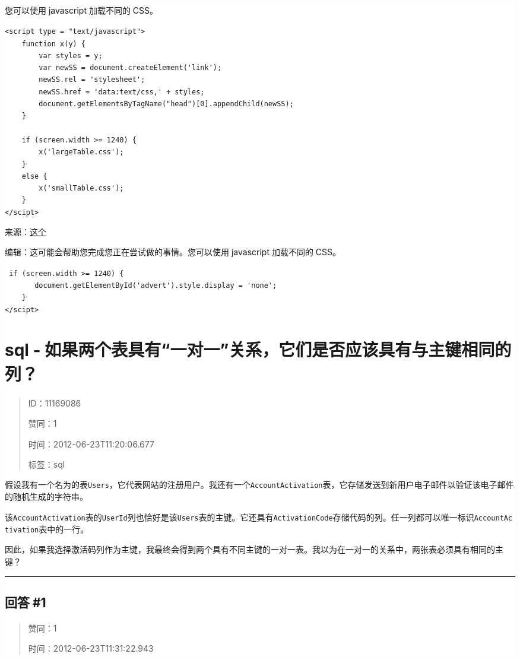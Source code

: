 您可以使用 javascript 加载不同的 CSS。

```
<script type = "text/javascript">
    function x(y) {
        var styles = y;
        var newSS = document.createElement('link');
        newSS.rel = 'stylesheet';
        newSS.href = 'data:text/css,' + styles;
        document.getElementsByTagName("head")[0].appendChild(newSS);
    }

    if (screen.width >= 1240) {
        x('largeTable.css');
    }
    else {
        x('smallTable.css');
    }
</scipt> 
```

来源：[这个](https://stackoverflow.com/questions/5365997/select-different-css-style-sheet-for-different-browser-window-sizes)

编辑：这可能会帮助您完成您正在尝试做的事情。您可以使用 javascript 加载不同的 CSS。

```
 if (screen.width >= 1240) {
       document.getElementById('advert').style.display = 'none';
    }
</scipt> 
```

# sql - 如果两个表具有“一对一”关系，它们是否应该具有与主键相同的列？

> ID：11169086
> 
> 赞同：1
> 
> 时间：2012-06-23T11:20:06.677
> 
> 标签：sql

假设我有一个名为的表`Users`，它代表网站的注册用户。我还有一个`AccountActivation`表，它存储发送到新用户电子邮件以验证该电子邮件的随机生成的字符串。

该`AccountActivation`表的`UserId`列也恰好是该`Users`表的主键。它还具有`ActivationCode`存储代码的列。任一列都可以唯一标识`AccountActivation`表中的一行。

因此，如果我选择激活码列作为主键，我最终会得到两个具有不同主键的一对一表。我以为在一对一的关系中，两张表必须具有相同的主键？

* * *

## 回答 #1

> 赞同：1
> 
> 时间：2012-06-23T11:31:22.943
